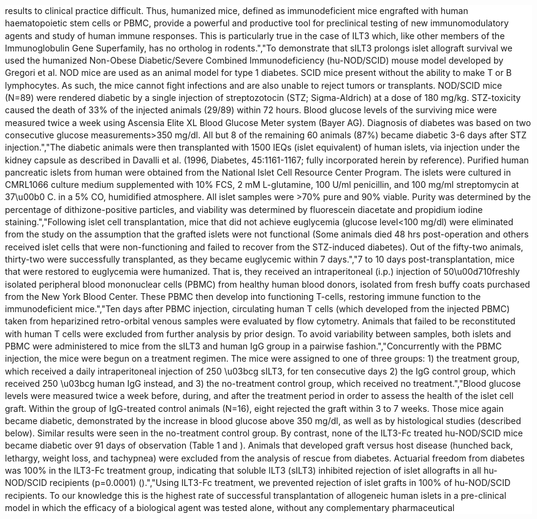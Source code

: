 results to clinical practice difficult. Thus, humanized mice, defined as immunodeficient mice engrafted with human haematopoietic stem cells or PBMC, provide a powerful and productive tool for preclinical testing of new immunomodulatory agents and study of human immune responses. This is particularly true in the case of ILT3 which, like other members of the Immunoglobulin Gene Superfamily, has no ortholog in rodents.","To demonstrate that sILT3 prolongs islet allograft survival we used the humanized Non-Obese Diabetic\/Severe Combined Immunodeficiency (hu-NOD\/SCID) mouse model developed by Gregori et al. NOD mice are used as an animal model for type 1 diabetes. SCID mice present without the ability to make T or B lymphocytes. As such, the mice cannot fight infections and are also unable to reject tumors or transplants. NOD\/SCID mice (N=89) were rendered diabetic by a single injection of streptozotocin (STZ; Sigma-Aldrich) at a dose of 180 mg\/kg. STZ-toxicity caused the death of 33% of the injected animals (29\/89) within 72 hours. Blood glucose levels of the surviving mice were measured twice a week using Ascensia Elite XL Blood Glucose Meter system (Bayer AG). Diagnosis of diabetes was based on two consecutive glucose measurements>350 mg\/dl. All but 8 of the remaining 60 animals (87%) became diabetic 3-6 days after STZ injection.","The diabetic animals were then transplanted with 1500 IEQs (islet equivalent) of human islets, via injection under the kidney capsule as described in Davalli et al. (1996, Diabetes, 45:1161-1167; fully incorporated herein by reference). Purified human pancreatic islets from human were obtained from the National Islet Cell Resource Center Program. The islets were cultured in CMRL1066 culture medium supplemented with 10% FCS, 2 mM L-glutamine, 100 U\/ml penicillin, and 100 mg\/ml streptomycin at 37\u00b0 C. in a 5% CO, humidified atmosphere. All islet samples were >70% pure and 90% viable. Purity was determined by the percentage of dithizone-positive particles, and viability was determined by fluorescein diacetate and propidium iodine staining.","Following islet cell transplantation, mice that did not achieve euglycemia (glucose level<100 mg\/dl) were eliminated from the study on the assumption that the grafted islets were not functional (Some animals died 48 hrs post-operation and others received islet cells that were non-functioning and failed to recover from the STZ-induced diabetes). Out of the fifty-two animals, thirty-two were successfully transplanted, as they became euglycemic within 7 days.","7 to 10 days post-transplantation, mice that were restored to euglycemia were humanized. That is, they received an intraperitoneal (i.p.) injection of 50\u00d710freshly isolated peripheral blood mononuclear cells (PBMC) from healthy human blood donors, isolated from fresh buffy coats purchased from the New York Blood Center. These PBMC then develop into functioning T-cells, restoring immune function to the immunodeficient mice.","Ten days after PBMC injection, circulating human T cells (which developed from the injected PBMC) taken from heparizined retro-orbital venous samples were evaluated by flow cytometry. Animals that failed to be reconstituted with human T cells were excluded from further analysis by prior design. To avoid variability between samples, both islets and PBMC were administered to mice from the sILT3 and human IgG group in a pairwise fashion.","Concurrently with the PBMC injection, the mice were begun on a treatment regimen. The mice were assigned to one of three groups: 1) the treatment group, which received a daily intraperitoneal injection of 250 \u03bcg sILT3, for ten consecutive days 2) the IgG control group, which received 250 \u03bcg human IgG instead, and 3) the no-treatment control group, which received no treatment.","Blood glucose levels were measured twice a week before, during, and after the treatment period in order to assess the health of the islet cell graft. Within the group of IgG-treated control animals (N=16), eight rejected the graft within 3 to 7 weeks. Those mice again became diabetic, demonstrated by the increase in blood glucose above 350 mg\/dl, as well as by histological studies (described below). Similar results were seen in the no-treatment control group. By contrast, none of the ILT3-Fc treated hu-NOD\/SCID mice became diabetic over 91 days of observation (Table 1 and ). Animals that developed graft versus host disease (hunched back, lethargy, weight loss, and tachypnea) were excluded from the analysis of rescue from diabetes. Actuarial freedom from diabetes was 100% in the ILT3-Fc treatment group, indicating that soluble ILT3 (sILT3) inhibited rejection of islet allografts in all hu-NOD\/SCID recipients (p=0.0001) ().","Using ILT3-Fc treatment, we prevented rejection of islet grafts in 100% of hu-NOD\/SCID recipients. To our knowledge this is the highest rate of successful transplantation of allogeneic human islets in a pre-clinical model in which the efficacy of a biological agent was tested alone, without any complementary pharmaceutical